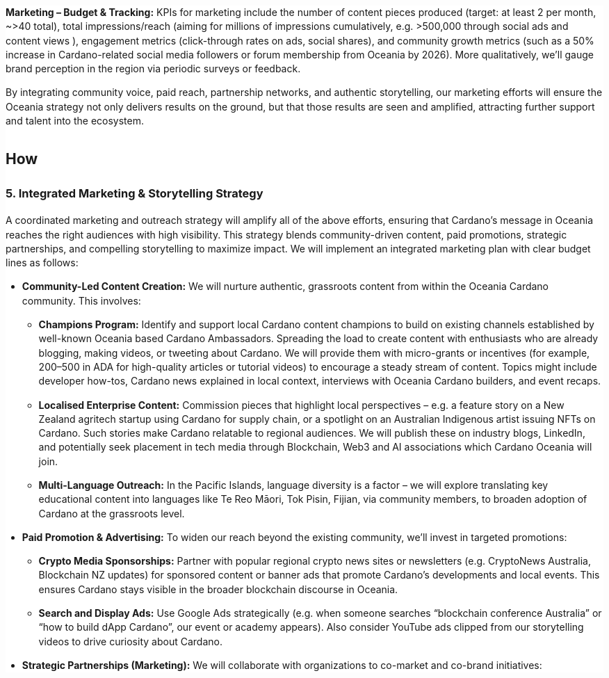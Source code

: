 **Marketing – Budget & Tracking:** KPIs for marketing include the number of content pieces produced (target: at least 2 per month, \~\>40 total), total impressions/reach (aiming for millions of impressions cumulatively, e.g. \>500,000 through social ads and content views ), engagement metrics (click-through rates on ads, social shares), and community growth metrics (such as a 50% increase in Cardano-related social media followers or forum membership from Oceania by 2026). More qualitatively, we’ll gauge brand perception in the region via periodic surveys or feedback.

By integrating community voice, paid reach, partnership networks, and authentic storytelling, our marketing efforts will ensure the Oceania strategy not only delivers results on the ground, but that those results are seen and amplified, attracting further support and talent into the ecosystem.

## How

### 5. Integrated Marketing & Storytelling Strategy

A coordinated marketing and outreach strategy will amplify all of the above efforts, ensuring that Cardano’s message in Oceania reaches the right audiences with high visibility. This strategy blends community-driven content, paid promotions, strategic partnerships, and compelling storytelling to maximize impact. We will implement an integrated marketing plan with clear budget lines as follows:

* **Community-Led Content Creation:** We will nurture authentic, grassroots content from within the Oceania Cardano community. This involves:

  * **Champions Program:** Identify and support local Cardano content champions to build on existing channels established by well-known Oceania based Cardano Ambassadors. Spreading the load to create content with enthusiasts who are already blogging, making videos, or tweeting about Cardano. We will provide them with micro-grants or incentives (for example, $200–$500 in ADA for high-quality articles or tutorial videos) to encourage a steady stream of content. Topics might include developer how-tos, Cardano news explained in local context, interviews with Oceania Cardano builders, and event recaps.

  * **Localised Enterprise Content:** Commission pieces that highlight local perspectives – e.g. a feature story on a New Zealand agritech startup using Cardano for supply chain, or a spotlight on an Australian Indigenous artist issuing NFTs on Cardano. Such stories make Cardano relatable to regional audiences. We will publish these on industry blogs, LinkedIn, and potentially seek placement in tech media through Blockchain, Web3 and AI associations which Cardano Oceania will join.

  * **Multi-Language Outreach:** In the Pacific Islands, language diversity is a factor – we will explore translating key educational content into languages like Te Reo Māori, Tok Pisin, Fijian, via community members, to broaden adoption of Cardano at the grassroots level.

* **Paid Promotion & Advertising:** To widen our reach beyond the existing community, we’ll invest in targeted promotions:

  * **Crypto Media Sponsorships:** Partner with popular regional crypto news sites or newsletters (e.g. CryptoNews Australia, Blockchain NZ updates) for sponsored content or banner ads that promote Cardano’s developments and local events. This ensures Cardano stays visible in the broader blockchain discourse in Oceania.

  * **Search and Display Ads:** Use Google Ads strategically (e.g. when someone searches “blockchain conference Australia” or “how to build dApp Cardano”, our event or academy appears). Also consider YouTube ads clipped from our storytelling videos to drive curiosity about Cardano.

* **Strategic Partnerships (Marketing):** We will collaborate with organizations to co-market and co-brand initiatives:
